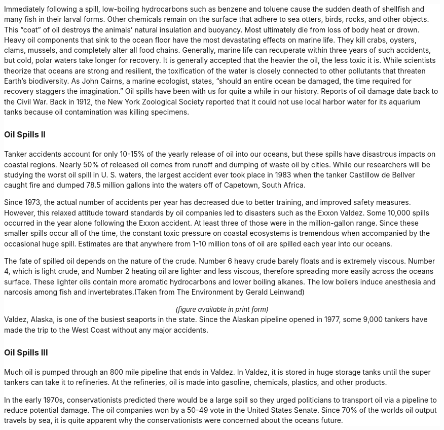  <p>
  Immediately following a spill, low-boiling hydrocarbons such as benzene and toluene cause the sudden death of shellfish and many fish in their larval forms. Other chemicals remain on the surface that adhere to sea otters, birds, rocks, and other objects. This “coat” of oil destroys the animals’ natural insulation and buoyancy. Most ultimately die from loss of body heat or drown. Heavy oil components that sink to the ocean floor have the most devastating effects on marine life. They kill crabs, oysters, clams, mussels, and completely alter all food chains. Generally, marine life can recuperate within three years of such accidents, but cold, polar waters take longer for recovery. It is generally accepted that the heavier the oil, the less toxic it is. While scientists theorize that oceans are strong and resilient, the toxification of the water is closely connected to other pollutants that threaten Earth’s biodiversity. As John Cairns, a marine ecologist, states, “should an entire ocean be damaged, the time required for recovery staggers the imagination.” Oil spills have been with us for quite a while in our history. Reports of oil damage date back to the Civil War. Back in 1912, the New York Zoological Society reported that it could not use local harbor water for its aquarium tanks because oil contamination was killing specimens.
 </p>
<h3>
  Oil Spills II
 </h3>
 Tanker accidents account for only 10-15% of the yearly release of oil into our oceans, but these spills have disastrous impacts on coastal regions. Nearly 50% of released oil comes from runoff and dumping of waste oil by cities. While our researchers will be studying the worst oil spill in U. S. waters, the largest accident ever took place in 1983 when the tanker Castillow de Bellver caught fire and dumped 78.5 million gallons into the waters off of Capetown, South Africa.
 <p>
  Since 1973, the actual number of accidents per year has decreased due to better training, and improved safety measures. However, this relaxed attitude toward standards by oil companies led to disasters such as the Exxon Valdez. Some 10,000 spills occurred in the year alone following the Exxon accident. At least three of those were in the million-gallon range. Since these smaller spills occur all of the time, the constant toxic pressure on coastal ecosystems is tremendous when accompanied by the occasional huge spill. Estimates are that anywhere from 1-10 million tons of oil are spilled each year into our oceans.
 </p>
 <p>
  The fate of spilled oil depends on the nature of the crude. Number 6 heavy crude barely floats and is extremely viscous. Number 4, which is light crude, and Number 2 heating oil are lighter and less viscous, therefore spreading more easily across the oceans surface. These lighter oils contain more aromatic hydrocarbons and lower boiling alkanes. The low boilers induce anesthesia and narcosis among fish and invertebrates.(Taken from The Environment by Gerald Leinwand)
 </p>
<center>
  <i>
   <font size="-1">
    (figure available in print form)
   </font>
  </i>
 </center>
 Valdez, Alaska, is one of the busiest seaports in the state. Since the Alaskan pipeline opened in 1977, some 9,000 tankers have made the trip to the West Coast without any major accidents.
<h3>
  Oil Spills III
 </h3>
 Much oil is pumped through an 800 mile pipeline that ends in Valdez. In Valdez, it is stored in huge storage tanks until the super tankers can take it to refineries. At the refineries, oil is made into gasoline, chemicals, plastics, and other products.
 <p>
  In the early 1970s, conservationists predicted there would be a large spill so they urged politicians to transport oil via a pipeline to reduce potential damage. The oil companies won by a 50-49 vote in the United States Senate. Since 70% of the worlds oil output travels by sea, it is quite apparent why the conservationists were concerned about the oceans future.
 </p>
 <p>